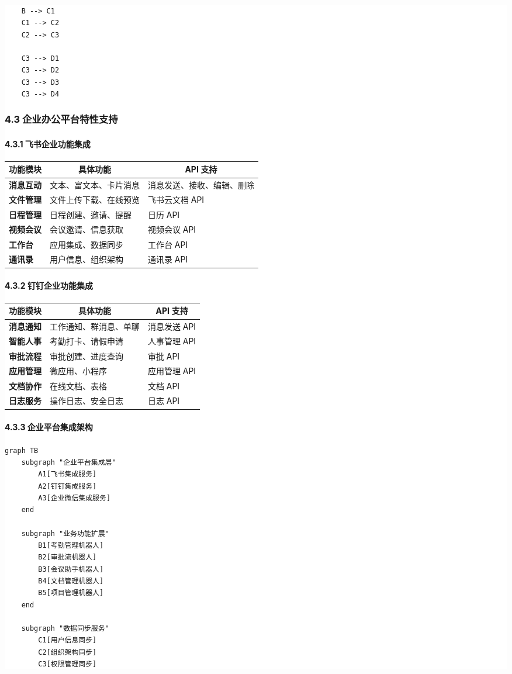 ```mermaid
    B --> C1
    C1 --> C2
    C2 --> C3
    
    C3 --> D1
    C3 --> D2
    C3 --> D3
    C3 --> D4
```

### 4.3 企业办公平台特性支持

#### 4.3.1 飞书企业功能集成

| 功能模块 | 具体功能 | API 支持 |
|----------|----------|----------|
| **消息互动** | 文本、富文本、卡片消息 | 消息发送、接收、编辑、删除 |
| **文件管理** | 文件上传下载、在线预览 | 飞书云文档 API |
| **日程管理** | 日程创建、邀请、提醒 | 日历 API |
| **视频会议** | 会议邀请、信息获取 | 视频会议 API |
| **工作台** | 应用集成、数据同步 | 工作台 API |
| **通讯录** | 用户信息、组织架构 | 通讯录 API |

#### 4.3.2 钉钉企业功能集成

| 功能模块 | 具体功能 | API 支持 |
|----------|----------|----------|
| **消息通知** | 工作通知、群消息、单聊 | 消息发送 API |
| **智能人事** | 考勤打卡、请假申请 | 人事管理 API |
| **审批流程** | 审批创建、进度查询 | 审批 API |
| **应用管理** | 微应用、小程序 | 应用管理 API |
| **文档协作** | 在线文档、表格 | 文档 API |
| **日志服务** | 操作日志、安全日志 | 日志 API |

#### 4.3.3 企业平台集成架构

```mermaid
graph TB
    subgraph "企业平台集成层"
        A1[飞书集成服务]
        A2[钉钉集成服务]
        A3[企业微信集成服务]
    end
    
    subgraph "业务功能扩展"
        B1[考勤管理机器人]
        B2[审批流机器人]
        B3[会议助手机器人]
        B4[文档管理机器人]
        B5[项目管理机器人]
    end
    
    subgraph "数据同步服务"
        C1[用户信息同步]
        C2[组织架构同步]
        C3[权限管理同步]
```